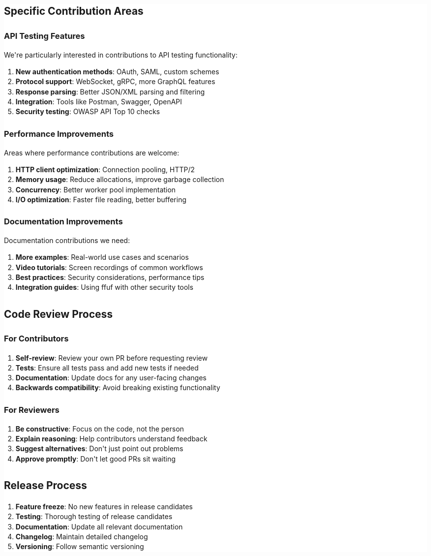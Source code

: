 ## Specific Contribution Areas

### API Testing Features

We're particularly interested in contributions to API testing functionality:

1. **New authentication methods**: OAuth, SAML, custom schemes
2. **Protocol support**: WebSocket, gRPC, more GraphQL features
3. **Response parsing**: Better JSON/XML parsing and filtering
4. **Integration**: Tools like Postman, Swagger, OpenAPI
5. **Security testing**: OWASP API Top 10 checks

### Performance Improvements

Areas where performance contributions are welcome:

1. **HTTP client optimization**: Connection pooling, HTTP/2
2. **Memory usage**: Reduce allocations, improve garbage collection
3. **Concurrency**: Better worker pool implementation
4. **I/O optimization**: Faster file reading, better buffering

### Documentation Improvements

Documentation contributions we need:

1. **More examples**: Real-world use cases and scenarios
2. **Video tutorials**: Screen recordings of common workflows
3. **Best practices**: Security considerations, performance tips
4. **Integration guides**: Using ffuf with other security tools

## Code Review Process

### For Contributors

1. **Self-review**: Review your own PR before requesting review
2. **Tests**: Ensure all tests pass and add new tests if needed
3. **Documentation**: Update docs for any user-facing changes
4. **Backwards compatibility**: Avoid breaking existing functionality

### For Reviewers

1. **Be constructive**: Focus on the code, not the person
2. **Explain reasoning**: Help contributors understand feedback
3. **Suggest alternatives**: Don't just point out problems
4. **Approve promptly**: Don't let good PRs sit waiting

## Release Process

1. **Feature freeze**: No new features in release candidates
2. **Testing**: Thorough testing of release candidates
3. **Documentation**: Update all relevant documentation
4. **Changelog**: Maintain detailed changelog
5. **Versioning**: Follow semantic versioning
